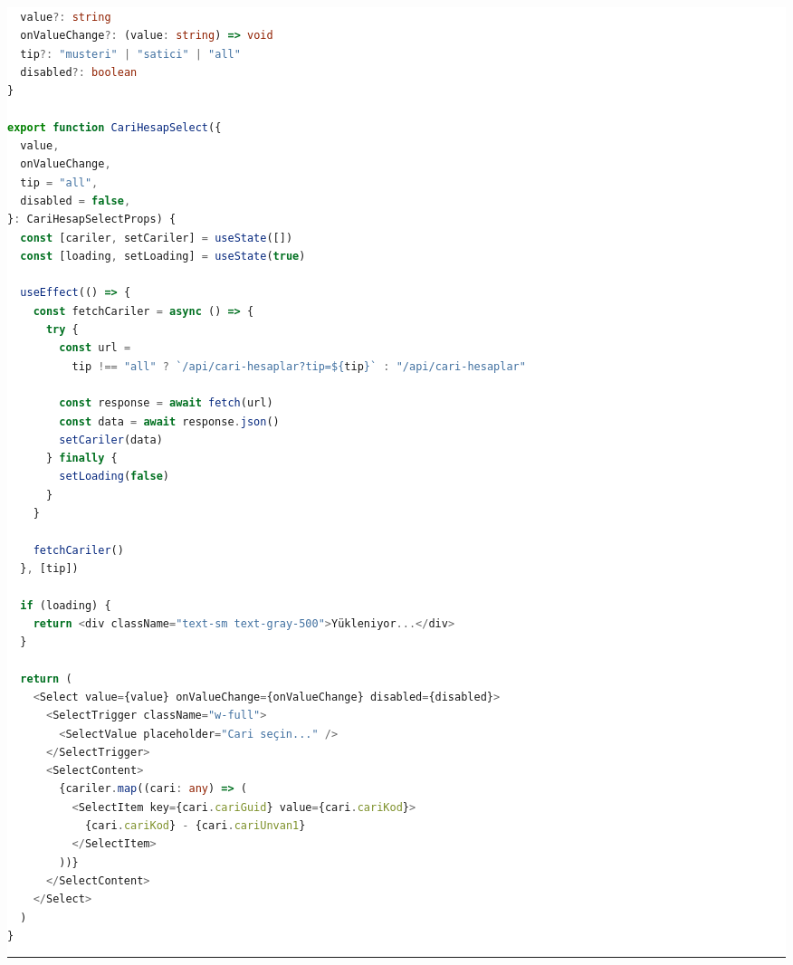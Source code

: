 ```typescript
  value?: string
  onValueChange?: (value: string) => void
  tip?: "musteri" | "satici" | "all"
  disabled?: boolean
}

export function CariHesapSelect({
  value,
  onValueChange,
  tip = "all",
  disabled = false,
}: CariHesapSelectProps) {
  const [cariler, setCariler] = useState([])
  const [loading, setLoading] = useState(true)

  useEffect(() => {
    const fetchCariler = async () => {
      try {
        const url =
          tip !== "all" ? `/api/cari-hesaplar?tip=${tip}` : "/api/cari-hesaplar"

        const response = await fetch(url)
        const data = await response.json()
        setCariler(data)
      } finally {
        setLoading(false)
      }
    }

    fetchCariler()
  }, [tip])

  if (loading) {
    return <div className="text-sm text-gray-500">Yükleniyor...</div>
  }

  return (
    <Select value={value} onValueChange={onValueChange} disabled={disabled}>
      <SelectTrigger className="w-full">
        <SelectValue placeholder="Cari seçin..." />
      </SelectTrigger>
      <SelectContent>
        {cariler.map((cari: any) => (
          <SelectItem key={cari.cariGuid} value={cari.cariKod}>
            {cari.cariKod} - {cari.cariUnvan1}
          </SelectItem>
        ))}
      </SelectContent>
    </Select>
  )
}
```

---